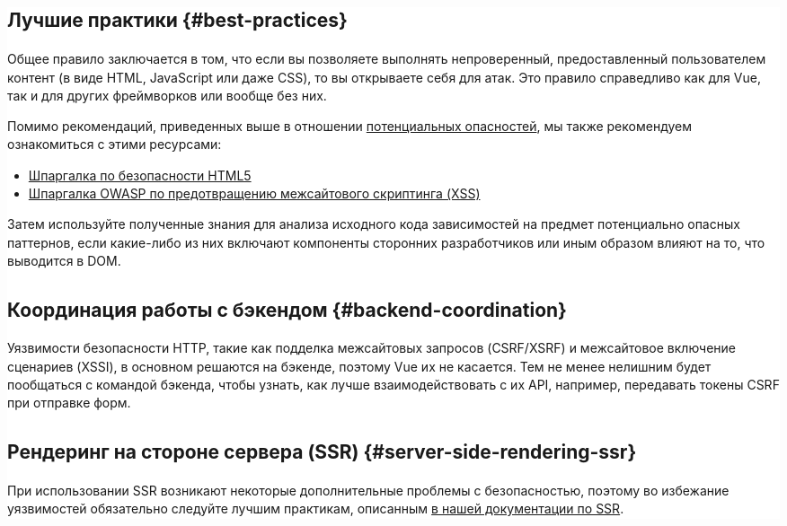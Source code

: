 ## Лучшие практики {#best-practices}

Общее правило заключается в том, что если вы позволяете выполнять непроверенный, предоставленный пользователем контент (в виде HTML, JavaScript или даже CSS), то вы открываете себя для атак. Это правило справедливо как для Vue, так и для других фреймворков или вообще без них.

Помимо рекомендаций, приведенных выше в отношении [потенциальных опасностей](#potential-dangers), мы также рекомендуем ознакомиться с этими ресурсами:

- [Шпаргалка по безопасности HTML5](https://html5sec.org/)
- [Шпаргалка OWASP по предотвращению межсайтового скриптинга (XSS)](https://cheatsheetseries.owasp.org/cheatsheets/Cross_Site_Scripting_Prevention_Cheat_Sheet.html)

Затем используйте полученные знания для анализа исходного кода зависимостей на предмет потенциально опасных паттернов, если какие-либо из них включают компоненты сторонних разработчиков или иным образом влияют на то, что выводится в DOM.

## Координация работы с бэкендом {#backend-coordination}

Уязвимости безопасности HTTP, такие как подделка межсайтовых запросов (CSRF/XSRF) и межсайтовое включение сценариев (XSSI), в основном решаются на бэкенде, поэтому Vue их не касается. Тем не менее нелишним будет пообщаться с командой бэкенда, чтобы узнать, как лучше взаимодействовать с их API, например, передавать токены CSRF при отправке форм.

## Рендеринг на стороне сервера (SSR) {#server-side-rendering-ssr}

При использовании SSR возникают некоторые дополнительные проблемы с безопасностью, поэтому во избежание уязвимостей обязательно следуйте лучшим практикам, описанным [в нашей документации по SSR](/guide/scaling-up/ssr.html).
